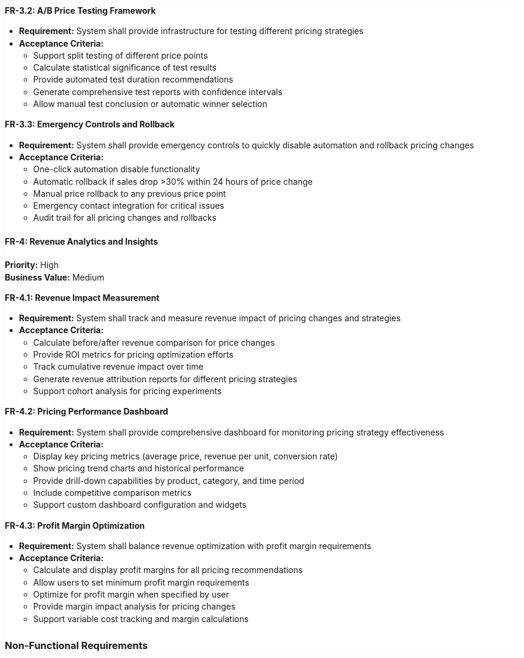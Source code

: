 **FR-3.2: A/B Price Testing Framework**
- **Requirement:** System shall provide infrastructure for testing different pricing strategies
- **Acceptance Criteria:**
  - Support split testing of different price points
  - Calculate statistical significance of test results
  - Provide automated test duration recommendations
  - Generate comprehensive test reports with confidence intervals
  - Allow manual test conclusion or automatic winner selection

**FR-3.3: Emergency Controls and Rollback**
- **Requirement:** System shall provide emergency controls to quickly disable automation and rollback pricing changes
- **Acceptance Criteria:**
  - One-click automation disable functionality
  - Automatic rollback if sales drop >30% within 24 hours of price change
  - Manual price rollback to any previous price point
  - Emergency contact integration for critical issues
  - Audit trail for all pricing changes and rollbacks

#### FR-4: Revenue Analytics and Insights
**Priority:** High  
**Business Value:** Medium  

**FR-4.1: Revenue Impact Measurement**
- **Requirement:** System shall track and measure revenue impact of pricing changes and strategies
- **Acceptance Criteria:**
  - Calculate before/after revenue comparison for price changes
  - Provide ROI metrics for pricing optimization efforts
  - Track cumulative revenue impact over time
  - Generate revenue attribution reports for different pricing strategies
  - Support cohort analysis for pricing experiments

**FR-4.2: Pricing Performance Dashboard**
- **Requirement:** System shall provide comprehensive dashboard for monitoring pricing strategy effectiveness
- **Acceptance Criteria:**
  - Display key pricing metrics (average price, revenue per unit, conversion rate)
  - Show pricing trend charts and historical performance
  - Provide drill-down capabilities by product, category, and time period
  - Include competitive comparison metrics
  - Support custom dashboard configuration and widgets

**FR-4.3: Profit Margin Optimization**
- **Requirement:** System shall balance revenue optimization with profit margin requirements
- **Acceptance Criteria:**
  - Calculate and display profit margins for all pricing recommendations
  - Allow users to set minimum profit margin requirements
  - Optimize for profit margin when specified by user
  - Provide margin impact analysis for pricing changes
  - Support variable cost tracking and margin calculations

### Non-Functional Requirements

